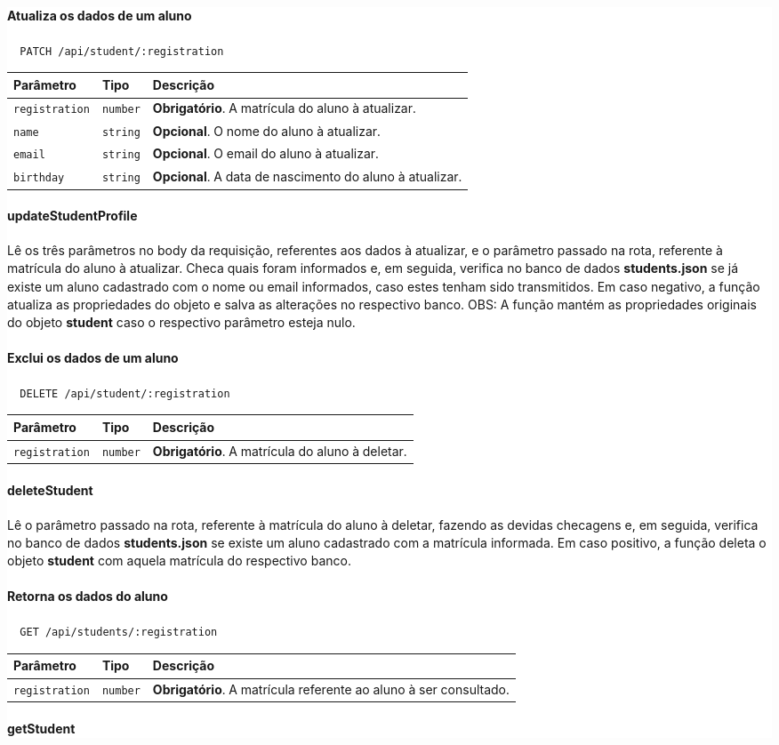 #### Atualiza os dados de um aluno

```http
  PATCH /api/student/:registration
```

| Parâmetro      | Tipo     | Descrição                                                |
| :------------- | :------- | :------------------------------------------------------- |
| `registration` | `number` | **Obrigatório**. A matrícula do aluno à atualizar.       |
| `name`         | `string` | **Opcional**. O nome do aluno à atualizar.               |
| `email`        | `string` | **Opcional**. O email do aluno à atualizar.              |
| `birthday`     | `string` | **Opcional**. A data de nascimento do aluno à atualizar. |

#### updateStudentProfile

Lê os três parâmetros no body da requisição, referentes aos dados à atualizar, e o parâmetro passado na rota, referente à matrícula do aluno à atualizar. Checa quais foram informados e, em seguida, verifica no banco de dados **students.json** se já existe um aluno cadastrado com o nome ou email informados, caso estes tenham sido transmitidos. Em caso negativo, a função atualiza as propriedades do objeto e salva as alterações no respectivo banco.
OBS: A função mantém as propriedades originais do objeto **student** caso o respectivo parâmetro esteja nulo.

#### Exclui os dados de um aluno

```http
  DELETE /api/student/:registration
```

| Parâmetro      | Tipo     | Descrição                                        |
| :------------- | :------- | :----------------------------------------------- |
| `registration` | `number` | **Obrigatório**. A matrícula do aluno à deletar. |

#### deleteStudent

Lê o parâmetro passado na rota, referente à matrícula do aluno à deletar, fazendo as devidas checagens e, em seguida, verifica no banco de dados **students.json** se existe um aluno cadastrado com a matrícula informada. Em caso positivo, a função deleta o objeto **student** com aquela matrícula do respectivo banco.

#### Retorna os dados do aluno

```http
  GET /api/students/:registration
```

| Parâmetro      | Tipo     | Descrição                                                         |
| :------------- | :------- | :---------------------------------------------------------------- |
| `registration` | `number` | **Obrigatório**. A matrícula referente ao aluno à ser consultado. |

#### getStudent
